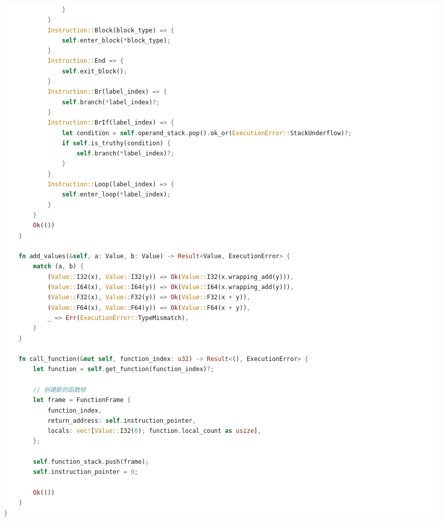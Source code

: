 ```rust
                }
            }
            Instruction::Block(block_type) => {
                self.enter_block(*block_type);
            }
            Instruction::End => {
                self.exit_block();
            }
            Instruction::Br(label_index) => {
                self.branch(*label_index)?;
            }
            Instruction::BrIf(label_index) => {
                let condition = self.operand_stack.pop().ok_or(ExecutionError::StackUnderflow)?;
                if self.is_truthy(condition) {
                    self.branch(*label_index)?;
                }
            }
            Instruction::Loop(label_index) => {
                self.enter_loop(*label_index);
            }
        }
        Ok(())
    }
    
    fn add_values(&self, a: Value, b: Value) -> Result<Value, ExecutionError> {
        match (a, b) {
            (Value::I32(x), Value::I32(y)) => Ok(Value::I32(x.wrapping_add(y))),
            (Value::I64(x), Value::I64(y)) => Ok(Value::I64(x.wrapping_add(y))),
            (Value::F32(x), Value::F32(y)) => Ok(Value::F32(x + y)),
            (Value::F64(x), Value::F64(y)) => Ok(Value::F64(x + y)),
            _ => Err(ExecutionError::TypeMismatch),
        }
    }
    
    fn call_function(&mut self, function_index: u32) -> Result<(), ExecutionError> {
        let function = self.get_function(function_index)?;
        
        // 创建新的函数帧
        let frame = FunctionFrame {
            function_index,
            return_address: self.instruction_pointer,
            locals: vec![Value::I32(0); function.local_count as usize],
        };
        
        self.function_stack.push(frame);
        self.instruction_pointer = 0;
        
        Ok(())
    }
}
```
